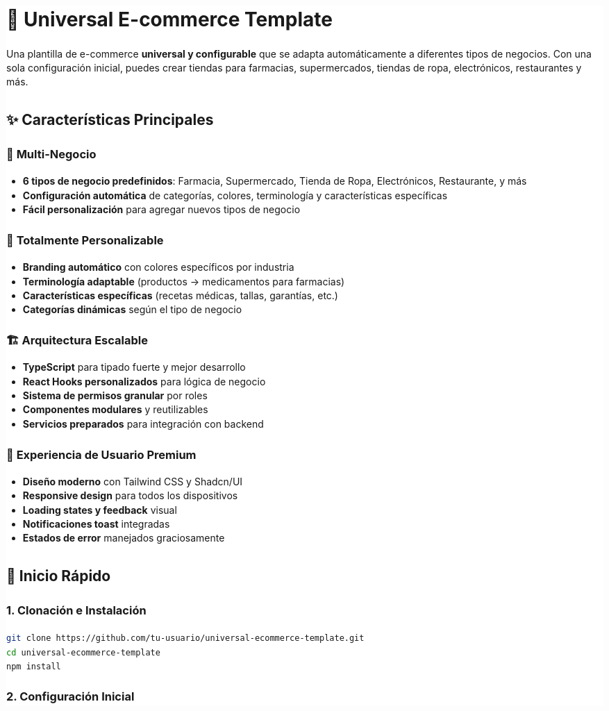 # 🛒 Universal E-commerce Template

Una plantilla de e-commerce **universal y configurable** que se adapta automáticamente a diferentes tipos de negocios. Con una sola configuración inicial, puedes crear tiendas para farmacias, supermercados, tiendas de ropa, electrónicos, restaurantes y más.

## ✨ Características Principales

### 🎯 **Multi-Negocio**

- **6 tipos de negocio predefinidos**: Farmacia, Supermercado, Tienda de Ropa, Electrónicos, Restaurante, y más
- **Configuración automática** de categorías, colores, terminología y características específicas
- **Fácil personalización** para agregar nuevos tipos de negocio

### 🎨 **Totalmente Personalizable**

- **Branding automático** con colores específicos por industria
- **Terminología adaptable** (productos → medicamentos para farmacias)
- **Características específicas** (recetas médicas, tallas, garantías, etc.)
- **Categorías dinámicas** según el tipo de negocio

### 🏗️ **Arquitectura Escalable**

- **TypeScript** para tipado fuerte y mejor desarrollo
- **React Hooks personalizados** para lógica de negocio
- **Sistema de permisos granular** por roles
- **Componentes modulares** y reutilizables
- **Servicios preparados** para integración con backend

### 🌟 **Experiencia de Usuario Premium**

- **Diseño moderno** con Tailwind CSS y Shadcn/UI
- **Responsive design** para todos los dispositivos
- **Loading states y feedback** visual
- **Notificaciones toast** integradas
- **Estados de error** manejados graciosamente

## 🚀 Inicio Rápido

### 1. **Clonación e Instalación**

```bash
git clone https://github.com/tu-usuario/universal-ecommerce-template.git
cd universal-ecommerce-template
npm install
```

### 2. **Configuración Inicial**
